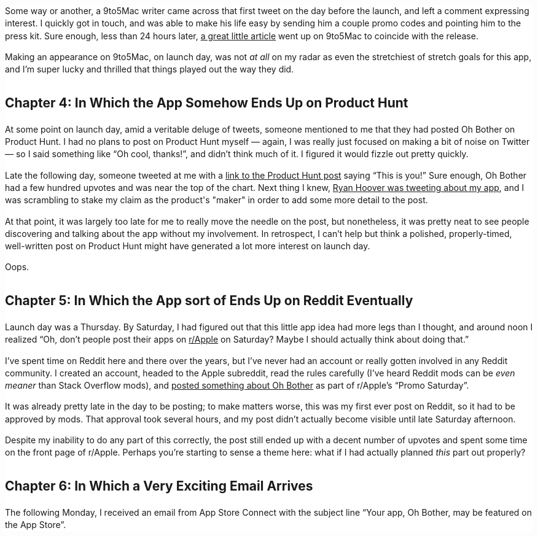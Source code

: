 Some way or another, a 9to5Mac writer came across that first tweet on the day before the launch, and left a comment expressing interest. I quickly got in touch, and was able to make his life easy by sending him a couple promo codes and pointing him to the press kit. Sure enough, less than 24 hours later, [a great little article](https://9to5mac.com/2020/05/14/oh-bother-keeping-peace-working-at-home/) went up on 9to5Mac to coincide with the release. 

Making an appearance on 9to5Mac, on launch day, was not _at all_ on my radar as even the stretchiest of stretch goals for this app, and I’m super lucky and thrilled that things played out the way they did.

## Chapter 4: In Which the App Somehow Ends Up on Product Hunt
At some point on launch day, amid a veritable deluge of tweets, someone mentioned to me that they had posted Oh Bother on Product Hunt. I had no plans to post on Product Hunt myself — again, I was really just focused on making a bit of noise on Twitter — so I said something like “Oh cool, thanks!”, and didn’t think much of it. I figured it would fizzle out pretty quickly.

Late the following day, someone tweeted at me with a [link to the Product Hunt post](https://www.producthunt.com/posts/oh-bother) saying “This is you!” Sure enough, Oh Bother had a few hundred upvotes and was near the top of the chart. Next thing I knew, [Ryan Hoover was tweeting about my app](https://twitter.com/rrhoover/status/1261429331508621312), and I was scrambling to stake my claim as the product's "maker" in order to add some more detail to the post. 

At that point, it was largely too late for me to really move the needle on the post, but nonetheless, it was pretty neat to see people discovering and talking about the app without my involvement. In retrospect, I can’t help but think a polished, properly-timed, well-written post on Product Hunt might have generated a lot more interest on launch day.

Oops.  

## Chapter 5: In Which the App sort of Ends Up on Reddit Eventually
Launch day was a Thursday. By Saturday, I had figured out that this little app idea had more legs than I thought, and around noon I realized “Oh, don’t people post their apps on [r/Apple](https://www.reddit.com/r/apple/) on Saturday? Maybe I should actually think about doing that.”

I’ve spent time on Reddit here and there over the years, but I’ve never had an account or really gotten involved in any Reddit community. I created an account, headed to the Apple subreddit, read the rules carefully (I’ve heard Reddit mods can be _even meaner_ than Stack Overflow mods), and [posted something about Oh Bother](https://www.reddit.com/r/apple/comments/gkxrvq/i_just_released_oh_bother_an_app_about_working/) as part of r/Apple’s “Promo Saturday”. 

It was already pretty late in the day to be posting; to make matters worse, this was my first ever post on Reddit, so it had to be approved by mods. That approval took several hours, and my post didn’t actually become visible until late Saturday afternoon. 

Despite my inability to do any part of this correctly, the post still ended up with a decent number of upvotes and spent some time on the front page of r/Apple. Perhaps you’re starting to sense a theme here: what if I had actually planned _this_ part out properly?

## Chapter 6: In Which a Very Exciting Email Arrives
The following Monday, I received an email from App Store Connect with the subject line “Your app, Oh Bother, may be featured on the App Store”.
